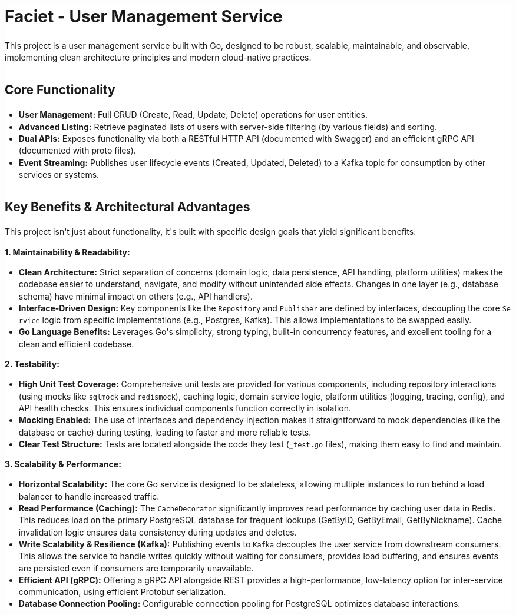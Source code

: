 # Faciet - User Management Service

This project is a user management service built with Go, designed to be robust, scalable, maintainable, and observable, implementing clean architecture principles and modern cloud-native practices.

## Core Functionality

* **User Management:** Full CRUD (Create, Read, Update, Delete) operations for user entities.
* **Advanced Listing:** Retrieve paginated lists of users with server-side filtering (by various fields) and sorting.
* **Dual APIs:** Exposes functionality via both a RESTful HTTP API (documented with Swagger) and an efficient gRPC API (documented with proto files).
* **Event Streaming:** Publishes user lifecycle events (Created, Updated, Deleted) to a Kafka topic for consumption by other services or systems.

## Key Benefits & Architectural Advantages

This project isn't just about functionality, it's built with specific design goals that yield significant benefits:

**1. Maintainability & Readability:**
* **Clean Architecture:** Strict separation of concerns (domain logic, data persistence, API handling, platform utilities) makes the codebase easier to understand, navigate, and modify without unintended side effects. Changes in one layer (e.g., database schema) have minimal impact on others (e.g., API handlers).
* **Interface-Driven Design:** Key components like the `Repository` and `Publisher` are defined by interfaces, decoupling the core `Service` logic from specific implementations (e.g., Postgres, Kafka). This allows implementations to be swapped easily.
* **Go Language Benefits:** Leverages Go's simplicity, strong typing, built-in concurrency features, and excellent tooling for a clean and efficient codebase.

**2. Testability:**
* **High Unit Test Coverage:** Comprehensive unit tests are provided for various components, including repository interactions (using mocks like `sqlmock` and `redismock`), caching logic, domain service logic, platform utilities (logging, tracing, config), and API health checks. This ensures individual components function correctly in isolation.
* **Mocking Enabled:** The use of interfaces and dependency injection makes it straightforward to mock dependencies (like the database or cache) during testing, leading to faster and more reliable tests.
* **Clear Test Structure:** Tests are located alongside the code they test (`_test.go` files), making them easy to find and maintain.

**3. Scalability & Performance:**
* **Horizontal Scalability:** The core Go service is designed to be stateless, allowing multiple instances to run behind a load balancer to handle increased traffic.
* **Read Performance (Caching):** The `CacheDecorator` significantly improves read performance by caching user data in Redis. This reduces load on the primary PostgreSQL database for frequent lookups (GetByID, GetByEmail, GetByNickname). Cache invalidation logic ensures data consistency during updates and deletes.
* **Write Scalability & Resilience (Kafka):** Publishing events to `Kafka`  decouples the user service from downstream consumers. This allows the service to handle writes quickly without waiting for consumers, provides load buffering, and ensures events are persisted even if consumers are temporarily unavailable.
* **Efficient API (gRPC):** Offering a gRPC API alongside REST provides a high-performance, low-latency option for inter-service communication, using efficient Protobuf serialization.
* **Database Connection Pooling:** Configurable connection pooling for PostgreSQL optimizes database interactions.
